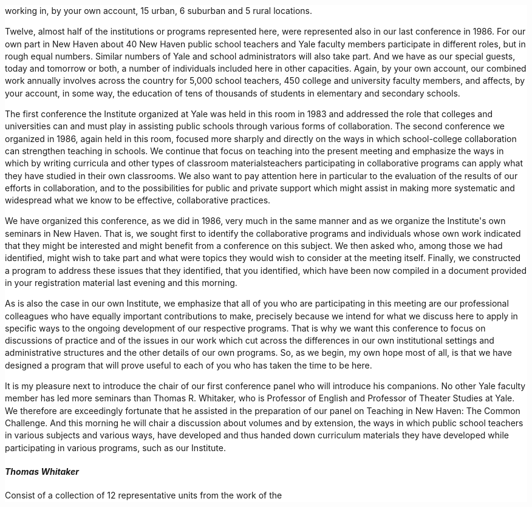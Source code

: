 working in, by your own account, 15 urban, 6 suburban and 5 rural
locations. 
</p><p>
Twelve, almost half of the institutions or programs represented here, were
represented also in our last conference in 1986. For our own part in New
Haven about 40 New Haven public school teachers and Yale faculty members
participate in different roles, but in rough equal numbers. Similar
numbers of Yale and school administrators will also take part. And we have
as our special guests, today and tomorrow or both, a number of individuals
included here in other capacities. Again, by your own account, our
combined work annually involves across the country for 5,000 school
teachers, 450 college and university faculty members, and affects, by your
account, in some way, the education of tens of thousands of students in
elementary and secondary schools.
</p><p>
The first conference the Institute organized at Yale was held in this room
in 1983 and addressed the role that colleges and universities can and must
play in assisting public schools through various forms of collaboration.
The second conference we organized in 1986, again held in this room,
focused more sharply and directly on the ways in which school-college
collaboration can strengthen teaching in schools. We continue that focus
on teaching into the present meeting and emphasize the ways in which by
writing curricula and other types of classroom materials­teachers
participating in collaborative programs can apply what they have studied
in their own classrooms. We also want to pay attention here in particular
to the evaluation of the results of our efforts in collaboration, and to
the possibilities for public and private support which might assist in
making more systematic and widespread what we know to be effective,
collaborative practices. 
</p><p>
We have organized this conference, as we did in 1986, very much in the
same manner and as we organize the Institute's own seminars in New Haven.
That is, we sought first to identify the collaborative programs and
individuals whose own work indicated that they might be interested and
might benefit from a conference on this subject. We then asked who, among
those we had identified, might wish to take part and what were topics they
would wish to consider at the meeting itself. Finally, we constructed a
program to address these issues that they identified, that you identified,
which have been now compiled in a document provided in your registration
material last evening and this morning. 
</p><p>
As is also the case in our own Institute, we emphasize that all of you who
are participating in this meeting are our professional colleagues who have
equally important contributions to make, precisely because we intend for
what we discuss here to apply in specific ways to the ongoing development
of our respective programs. That is why we want this conference to focus
on discussions of practice and of the issues in our work which cut across
the differences in our own institutional settings and administrative
structures and the other details of our own programs. So, as we begin, my
own hope most of all, is that we have designed a program that will prove
useful to each of you who has taken the time to be here.
</p><p>
It is my pleasure next to introduce the chair of our first conference
panel who will introduce his companions. No other Yale faculty member has
led more seminars than Thomas R. Whitaker, who is Professor of English and
Professor of Theater Studies at Yale. We therefore are exceedingly
fortunate that he assisted in the preparation of our panel on Teaching in
New Haven: The Common Challenge. And this morning he will chair a
discussion about volumes and by extension, the ways in which public school
teachers in various subjects and various ways, have developed and thus
handed down curriculum materials they have developed while participating
in various programs, such as our Institute.
</p><h4><i>Thomas Whitaker</i></h4>
Consist of a collection of 12 representative units from the work of the